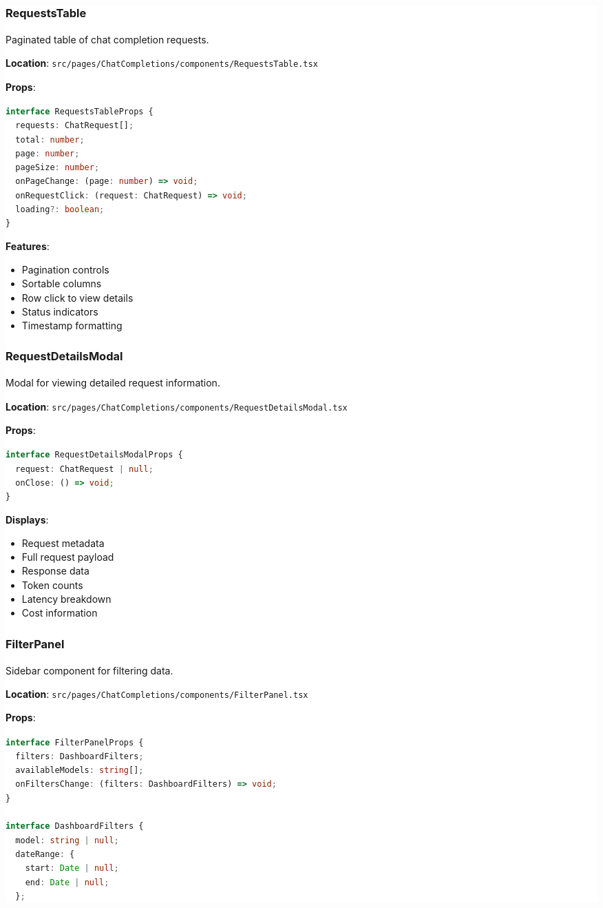 ### RequestsTable

Paginated table of chat completion requests.

**Location**: `src/pages/ChatCompletions/components/RequestsTable.tsx`

**Props**:
```typescript
interface RequestsTableProps {
  requests: ChatRequest[];
  total: number;
  page: number;
  pageSize: number;
  onPageChange: (page: number) => void;
  onRequestClick: (request: ChatRequest) => void;
  loading?: boolean;
}
```

**Features**:
- Pagination controls
- Sortable columns
- Row click to view details
- Status indicators
- Timestamp formatting

### RequestDetailsModal

Modal for viewing detailed request information.

**Location**: `src/pages/ChatCompletions/components/RequestDetailsModal.tsx`

**Props**:
```typescript
interface RequestDetailsModalProps {
  request: ChatRequest | null;
  onClose: () => void;
}
```

**Displays**:
- Request metadata
- Full request payload
- Response data
- Token counts
- Latency breakdown
- Cost information

### FilterPanel

Sidebar component for filtering data.

**Location**: `src/pages/ChatCompletions/components/FilterPanel.tsx`

**Props**:
```typescript
interface FilterPanelProps {
  filters: DashboardFilters;
  availableModels: string[];
  onFiltersChange: (filters: DashboardFilters) => void;
}

interface DashboardFilters {
  model: string | null;
  dateRange: {
    start: Date | null;
    end: Date | null;
  };
```